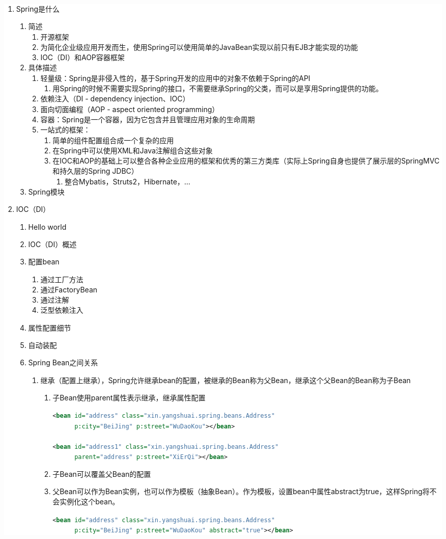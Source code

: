 1. Spring是什么
   1. 简述
      1. 开源框架
      2. 为简化企业级应用开发而生，使用Spring可以使用简单的JavaBean实现以前只有EJB才能实现的功能
      3. IOC（DI）和AOP容器框架
   2. 具体描述
      1. 轻量级：Spring是非侵入性的，基于Spring开发的应用中的对象不依赖于Spring的API
         1. 用Spring的时候不需要实现Spring的接口，不需要继承Spring的父类，而可以是享用Spring提供的功能。
      2. 依赖注入（DI - dependency injection、IOC）
      3. 面向切面编程（AOP - aspect oriented programming）
      4. 容器：Spring是一个容器，因为它包含并且管理应用对象的生命周期
      5. 一站式的框架：
         1. 简单的组件配置组合成一个复杂的应用
         2. 在Spring中可以使用XML和Java注解组合这些对象
         3. 在IOC和AOP的基础上可以整合各种企业应用的框架和优秀的第三方类库（实际上Spring自身也提供了展示层的SpringMVC和持久层的Spring JDBC）
            1. 整合Mybatis，Struts2，Hibernate，...
   3. Spring模块

2. IOC（DI）

   1. Hello world

   2. IOC（DI）概述

   3. 配置bean

      1. 通过工厂方法
      2. 通过FactoryBean
      3. 通过注解
      4. 泛型依赖注入

   4. 属性配置细节

   5. 自动装配

   6. Spring Bean之间关系

      1. 继承（配置上继承），Spring允许继承bean的配置，被继承的Bean称为父Bean，继承这个父Bean的Bean称为子Bean

         1. 子Bean使用parent属性表示继承，继承属性配置

            ```xml
            <bean id="address" class="xin.yangshuai.spring.beans.Address"
                  p:city="BeiJing" p:street="WuDaoKou"></bean>
            
            <bean id="address1" class="xin.yangshuai.spring.beans.Address"
                  parent="address" p:street="XiErQi"></bean>
            ```

         2. 子Bean可以覆盖父Bean的配置

         3. 父Bean可以作为Bean实例，也可以作为模板（抽象Bean）。作为模板，设置bean中属性abstract为true，这样Spring将不会实例化这个bean。

            ```xml
            <bean id="address" class="xin.yangshuai.spring.beans.Address"
                  p:city="BeiJing" p:street="WuDaoKou" abstract="true"></bean>
            ```
